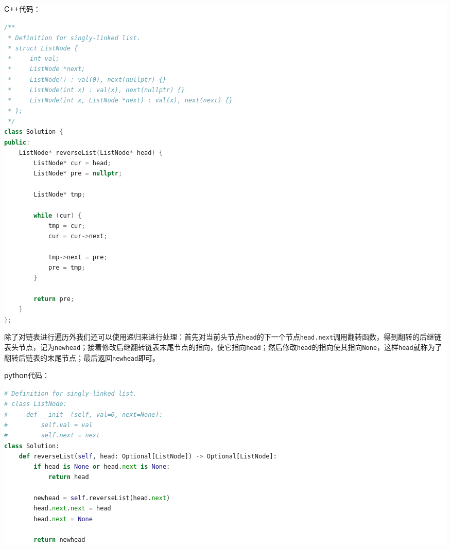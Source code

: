 
C++代码：

```c++
/**
 * Definition for singly-linked list.
 * struct ListNode {
 *     int val;
 *     ListNode *next;
 *     ListNode() : val(0), next(nullptr) {}
 *     ListNode(int x) : val(x), next(nullptr) {}
 *     ListNode(int x, ListNode *next) : val(x), next(next) {}
 * };
 */
class Solution {
public:
    ListNode* reverseList(ListNode* head) {
        ListNode* cur = head;
        ListNode* pre = nullptr;
        
        ListNode* tmp;

        while (cur) {
            tmp = cur;
            cur = cur->next;

            tmp->next = pre;
            pre = tmp;
        }

        return pre;
    }
};
```


除了对链表进行遍历外我们还可以使用递归来进行处理：首先对当前头节点`head`的下一个节点`head.next`调用翻转函数，得到翻转的后继链表头节点，记为`newhead`；接着修改后继翻转链表末尾节点的指向，使它指向`head`；然后修改`head`的指向使其指向`None`，这样`head`就称为了翻转后链表的末尾节点；最后返回`newhead`即可。

python代码：

```python
# Definition for singly-linked list.
# class ListNode:
#     def __init__(self, val=0, next=None):
#         self.val = val
#         self.next = next
class Solution:
    def reverseList(self, head: Optional[ListNode]) -> Optional[ListNode]:
        if head is None or head.next is None:
            return head
        
        newhead = self.reverseList(head.next)
        head.next.next = head
        head.next = None

        return newhead
```
